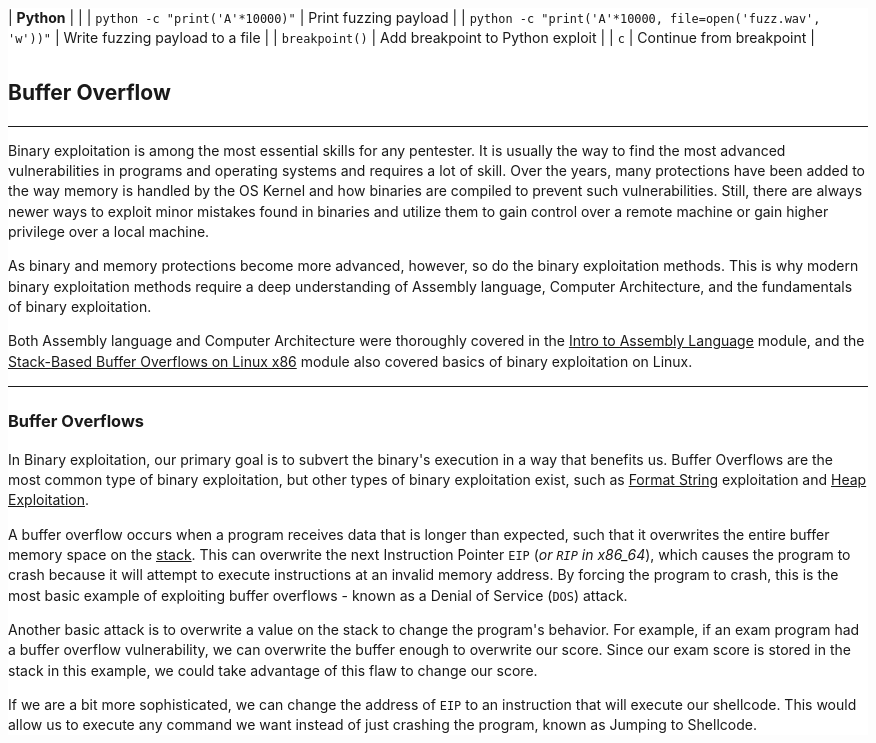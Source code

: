 | **Python**                                                                                        |                                                  |
| `python -c "print('A'*10000)"`                                                                    | Print fuzzing payload                            |
| `python -c "print('A'*10000, file=open('fuzz.wav', 'w'))"`                                        | Write fuzzing payload to a file                  |
| `breakpoint()`                                                                                    | Add breakpoint to Python exploit                 |
| `c`                                                                                               | Continue from breakpoint                         |



## Buffer Overflow

***

Binary exploitation is among the most essential skills for any pentester. It is usually the way to find the most advanced vulnerabilities in programs and operating systems and requires a lot of skill. Over the years, many protections have been added to the way memory is handled by the OS Kernel and how binaries are compiled to prevent such vulnerabilities. Still, there are always newer ways to exploit minor mistakes found in binaries and utilize them to gain control over a remote machine or gain higher privilege over a local machine.

As binary and memory protections become more advanced, however, so do the binary exploitation methods. This is why modern binary exploitation methods require a deep understanding of Assembly language, Computer Architecture, and the fundamentals of binary exploitation.

Both Assembly language and Computer Architecture were thoroughly covered in the [Intro to Assembly Language](https://academy.hackthebox.com/course/preview/intro-to-assembly-language) module, and the [Stack-Based Buffer Overflows on Linux x86](https://academy.hackthebox.com/course/preview/stack-based-buffer-overflows-on-linux-x86) module also covered basics of binary exploitation on Linux.

***

### Buffer Overflows

In Binary exploitation, our primary goal is to subvert the binary's execution in a way that benefits us. Buffer Overflows are the most common type of binary exploitation, but other types of binary exploitation exist, such as [Format String](https://owasp.org/www-community/attacks/Format\_string\_attack) exploitation and [Heap Exploitation](https://wiki.owasp.org/index.php/Buffer\_Overflows#Heap\_Overflow).

A buffer overflow occurs when a program receives data that is longer than expected, such that it overwrites the entire buffer memory space on the [stack](https://en.wikipedia.org/wiki/Stack\_\(abstract\_data\_type\)). This can overwrite the next Instruction Pointer `EIP` (_or `RIP` in x86\_64_), which causes the program to crash because it will attempt to execute instructions at an invalid memory address. By forcing the program to crash, this is the most basic example of exploiting buffer overflows - known as a Denial of Service (`DOS`) attack.

Another basic attack is to overwrite a value on the stack to change the program's behavior. For example, if an exam program had a buffer overflow vulnerability, we can overwrite the buffer enough to overwrite our score. Since our exam score is stored in the stack in this example, we could take advantage of this flaw to change our score.

If we are a bit more sophisticated, we can change the address of `EIP` to an instruction that will execute our shellcode. This would allow us to execute any command we want instead of just crashing the program, known as Jumping to Shellcode.
